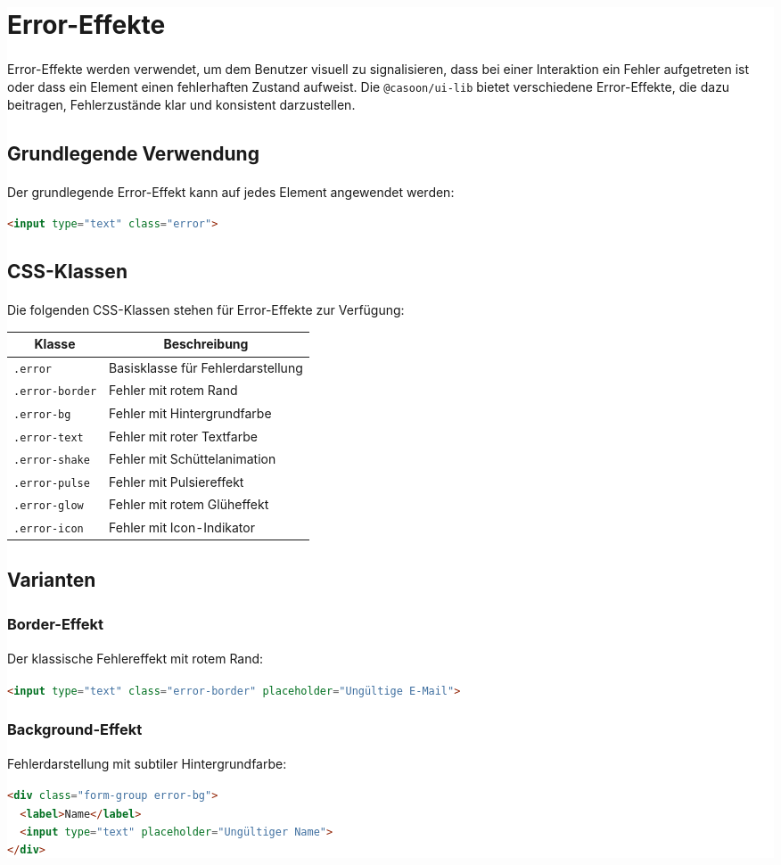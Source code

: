 # Error-Effekte

Error-Effekte werden verwendet, um dem Benutzer visuell zu signalisieren, dass bei einer Interaktion ein Fehler aufgetreten ist oder dass ein Element einen fehlerhaften Zustand aufweist. Die `@casoon/ui-lib` bietet verschiedene Error-Effekte, die dazu beitragen, Fehlerzustände klar und konsistent darzustellen.

## Grundlegende Verwendung

Der grundlegende Error-Effekt kann auf jedes Element angewendet werden:

```html
<input type="text" class="error">
```

## CSS-Klassen

Die folgenden CSS-Klassen stehen für Error-Effekte zur Verfügung:

| Klasse | Beschreibung |
|--------|-------------|
| `.error` | Basisklasse für Fehlerdarstellung |
| `.error-border` | Fehler mit rotem Rand |
| `.error-bg` | Fehler mit Hintergrundfarbe |
| `.error-text` | Fehler mit roter Textfarbe |
| `.error-shake` | Fehler mit Schüttelanimation |
| `.error-pulse` | Fehler mit Pulsiereffekt |
| `.error-glow` | Fehler mit rotem Glüheffekt |
| `.error-icon` | Fehler mit Icon-Indikator |

## Varianten

### Border-Effekt

Der klassische Fehlereffekt mit rotem Rand:

```html
<input type="text" class="error-border" placeholder="Ungültige E-Mail">
```

### Background-Effekt

Fehlerdarstellung mit subtiler Hintergrundfarbe:

```html
<div class="form-group error-bg">
  <label>Name</label>
  <input type="text" placeholder="Ungültiger Name">
</div>
```
